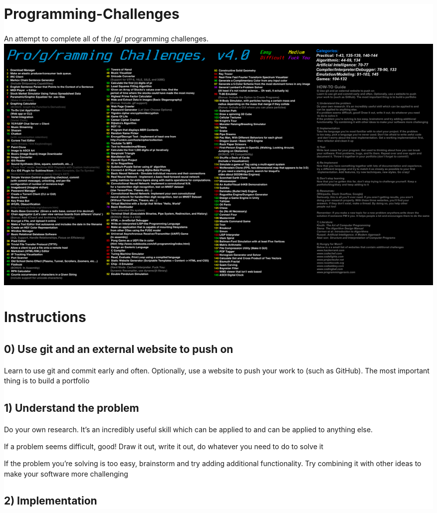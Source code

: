 # Programming-Challenges
An attempt to complete all of the /g/ programming challenges.
![Challenge List](Challenges.png)

# Instructions

## 0) Use git and an external website to push on

Learn to use git and commit early and often. Optionally, use a website to push
your work to (such as GitHub). The most important thing is to build a portfolio

## 1) Understand the problem

Do your own research. It’s an incredibly useful skill which can be applied to and
can be applied to anything else.

If a problem seems difficult, good! Draw it out, write it out, do whatever you need
to do to solve it

If the problem you’re solving is too easy, brainstorm and try adding additional
functionality. Try combining it with other ideas to make your software more challenging

## 2) Implementation

